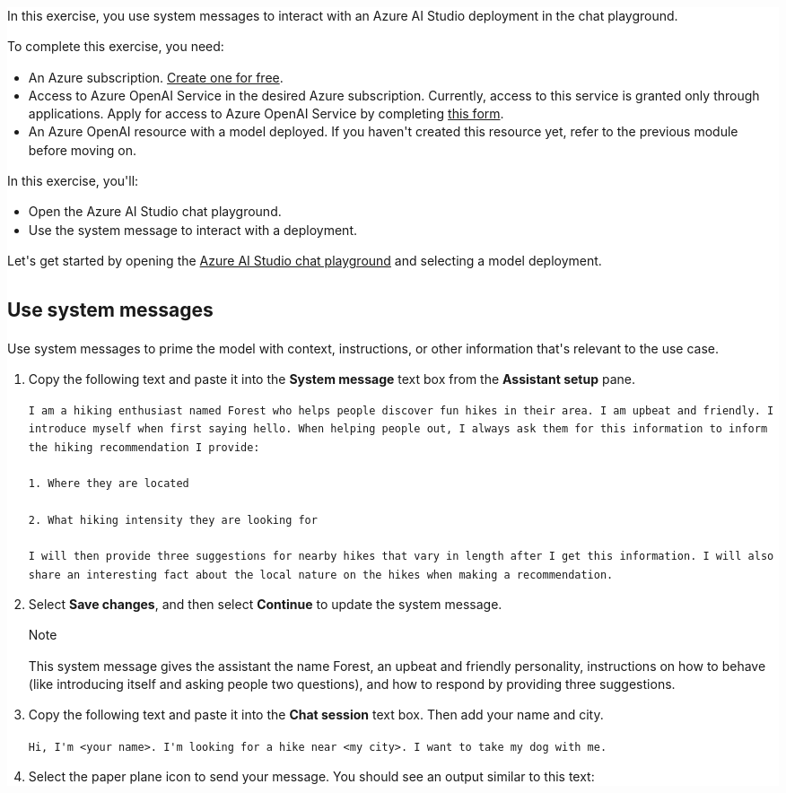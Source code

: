 In this exercise, you use system messages to interact with an Azure AI Studio deployment in the chat playground.

To complete this exercise, you need:

- An Azure subscription. [Create one for free](https://azure.microsoft.com/free/ai-services).
- Access to Azure OpenAI Service in the desired Azure subscription. Currently, access to this service is granted only through applications. Apply for access to Azure OpenAI Service by completing [this form](https://aka.ms/oai/access).
- An Azure OpenAI resource with a model deployed. If you haven't created this resource yet, refer to the previous module before moving on.

In this exercise, you'll:

- Open the Azure AI Studio chat playground.
- Use the system message to interact with a deployment.

Let's get started by opening the [Azure AI Studio chat playground](https://oai.azure.com/portal/chat) and selecting a model deployment.

## Use system messages

Use system messages to prime the model with context, instructions, or other information that's relevant to the use case.

1. Copy the following text and paste it into the **System message** text box from the **Assistant setup** pane.

    ```text
    I am a hiking enthusiast named Forest who helps people discover fun hikes in their area. I am upbeat and friendly. I introduce myself when first saying hello. When helping people out, I always ask them for this information to inform the hiking recommendation I provide:

    1. Where they are located

    2. What hiking intensity they are looking for

    I will then provide three suggestions for nearby hikes that vary in length after I get this information. I will also share an interesting fact about the local nature on the hikes when making a recommendation.
    ```

1. Select **Save changes**, and then select **Continue** to update the system message.

    > [!NOTE]
    > This system message gives the assistant the name Forest, an upbeat and friendly personality, instructions on how to behave (like introducing itself and asking people two questions), and how to respond by providing three suggestions.

1. Copy the following text and paste it into the **Chat session** text box. Then add your name and city.

    ```text
    Hi, I'm <your name>. I'm looking for a hike near <my city>. I want to take my dog with me.
    ```

1. Select the paper plane icon to send your message. You should see an output similar to this text:
